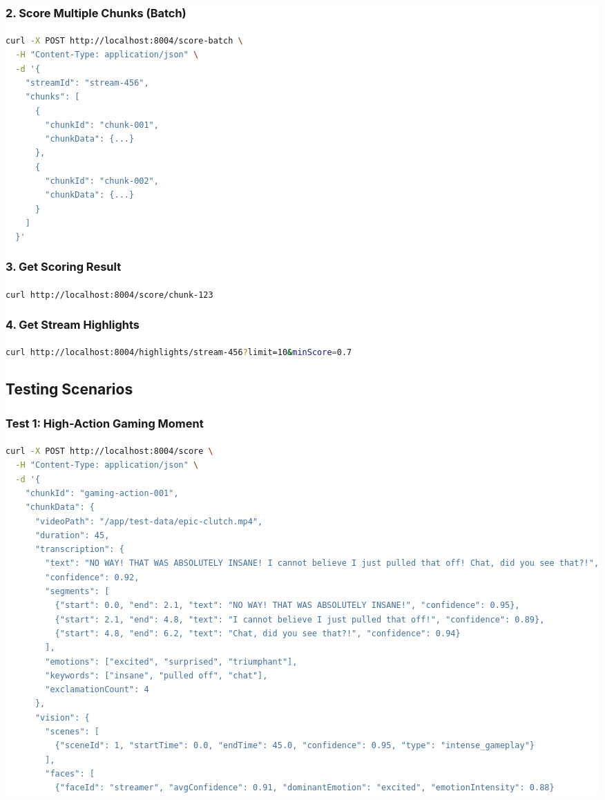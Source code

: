 ### 2. Score Multiple Chunks (Batch)
```bash
curl -X POST http://localhost:8004/score-batch \
  -H "Content-Type: application/json" \
  -d '{
    "streamId": "stream-456",
    "chunks": [
      {
        "chunkId": "chunk-001",
        "chunkData": {...}
      },
      {
        "chunkId": "chunk-002", 
        "chunkData": {...}
      }
    ]
  }'
```

### 3. Get Scoring Result
```bash
curl http://localhost:8004/score/chunk-123
```

### 4. Get Stream Highlights
```bash
curl http://localhost:8004/highlights/stream-456?limit=10&minScore=0.7
```

## Testing Scenarios

### Test 1: High-Action Gaming Moment
```bash
curl -X POST http://localhost:8004/score \
  -H "Content-Type: application/json" \
  -d '{
    "chunkId": "gaming-action-001",
    "chunkData": {
      "videoPath": "/app/test-data/epic-clutch.mp4",
      "duration": 45,
      "transcription": {
        "text": "NO WAY! THAT WAS ABSOLUTELY INSANE! I cannot believe I just pulled that off! Chat, did you see that?!",
        "confidence": 0.92,
        "segments": [
          {"start": 0.0, "end": 2.1, "text": "NO WAY! THAT WAS ABSOLUTELY INSANE!", "confidence": 0.95},
          {"start": 2.1, "end": 4.8, "text": "I cannot believe I just pulled that off!", "confidence": 0.89},
          {"start": 4.8, "end": 6.2, "text": "Chat, did you see that?!", "confidence": 0.94}
        ],
        "emotions": ["excited", "surprised", "triumphant"],
        "keywords": ["insane", "pulled off", "chat"],
        "exclamationCount": 4
      },
      "vision": {
        "scenes": [
          {"sceneId": 1, "startTime": 0.0, "endTime": 45.0, "confidence": 0.95, "type": "intense_gameplay"}
        ],
        "faces": [
          {"faceId": "streamer", "avgConfidence": 0.91, "dominantEmotion": "excited", "emotionIntensity": 0.88}
```